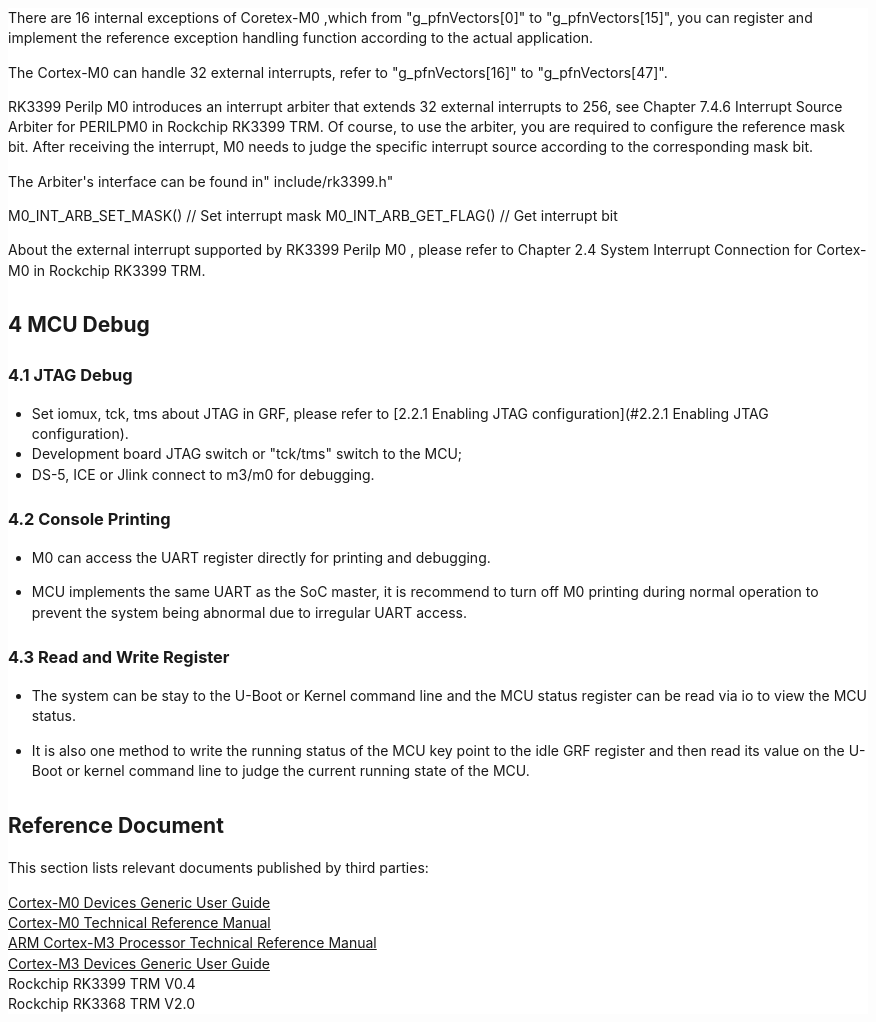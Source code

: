 There are 16 internal exceptions  of Coretex-M0 ,which from "g_pfnVectors[0]" to "g_pfnVectors[15]", you can register and implement the reference exception handling function according to the actual application.

The Cortex-M0 can handle 32 external interrupts, refer to "g_pfnVectors[16]" to "g_pfnVectors[47]".

RK3399 Perilp M0 introduces an interrupt arbiter that extends 32 external interrupts to 256, see Chapter 7.4.6 Interrupt Source Arbiter for PERILPM0 in Rockchip RK3399 TRM. Of course, to use the arbiter, you are required to configure the reference mask bit. After receiving the interrupt, M0 needs to judge the specific interrupt source according to the corresponding mask bit.

The Arbiter's interface can be found in" include/rk3399.h"

M0_INT_ARB_SET_MASK() // Set interrupt mask
M0_INT_ARB_GET_FLAG() // Get interrupt bit

About the external interrupt supported by RK3399 Perilp M0 , please refer to Chapter 2.4 System Interrupt Connection for Cortex-M0 in Rockchip RK3399 TRM.

## 4 MCU Debug

### 4.1 JTAG Debug

- Set iomux, tck, tms about JTAG in GRF, please refer to [2.2.1 Enabling JTAG configuration](#2.2.1 Enabling JTAG configuration).
- Development board JTAG switch or "tck/tms" switch to the MCU;
- DS-5, ICE or Jlink connect to m3/m0 for debugging.

### 4.2 Console Printing

- M0 can access the UART register directly for printing and debugging.

- MCU implements the same UART as the  SoC master, it is recommend to turn off M0 printing during normal operation to prevent the system being abnormal due to irregular UART access.

### 4.3 Read and Write Register

- The system can be stay to the U-Boot or Kernel command line and the MCU status register can be read via io to view the MCU status.

- It is also one method to write the running status of the MCU key point to the idle GRF register and then read its value on the U-Boot or kernel command line to judge the current running state of the MCU.

## Reference Document

This section lists relevant documents published by third parties:

[Cortex-M0 Devices Generic User Guide](http://infocenter.arm.com/help/topic/com.arm.doc.dui0497a/index.html)  
[Cortex-M0 Technical Reference Manual](http://infocenter.arm.com/help/topic/com.arm.doc.ddi0432c/index.html)  
[ARM Cortex-M3 Processor Technical Reference Manual](http://infocenter.arm.com/help/topic/com.arm.doc.100165_0201_00_en/index.html)  
[Cortex-M3 Devices Generic User Guide](http://infocenter.arm.com/help/topic/com.arm.doc.dui0552a/index.html)  
Rockchip RK3399 TRM V0.4  
Rockchip RK3368 TRM V2.0  
